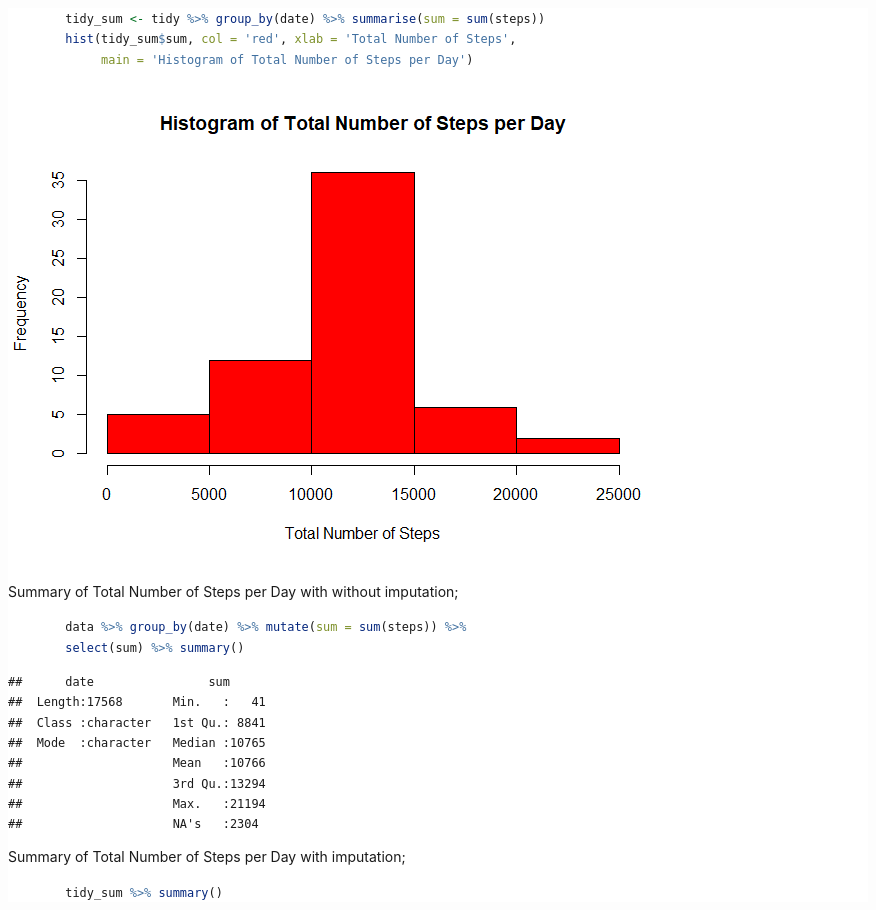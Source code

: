 
```r
        tidy_sum <- tidy %>% group_by(date) %>% summarise(sum = sum(steps))
        hist(tidy_sum$sum, col = 'red', xlab = 'Total Number of Steps', 
             main = 'Histogram of Total Number of Steps per Day')
```

![](PA1_template_files/figure-html/total_num-1.png)

Summary of Total Number of Steps per Day with without imputation;


```r
        data %>% group_by(date) %>% mutate(sum = sum(steps)) %>% 
        select(sum) %>% summary()
```

```
##      date                sum       
##  Length:17568       Min.   :   41  
##  Class :character   1st Qu.: 8841  
##  Mode  :character   Median :10765  
##                     Mean   :10766  
##                     3rd Qu.:13294  
##                     Max.   :21194  
##                     NA's   :2304
```
Summary of Total Number of Steps per Day with imputation;


```r
        tidy_sum %>% summary()
```
